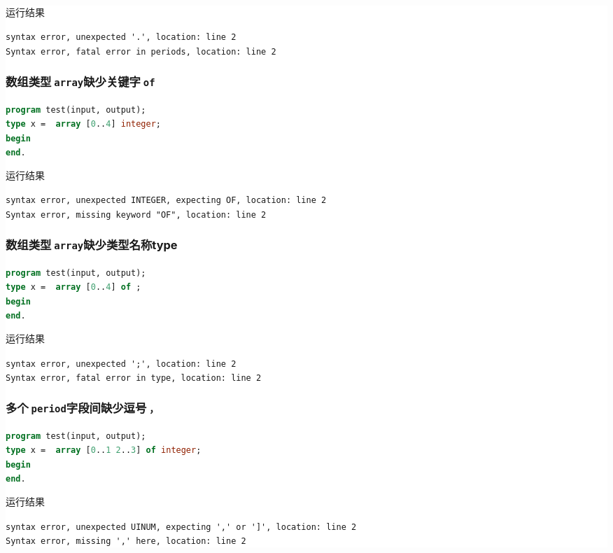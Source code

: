 运行结果

```
syntax error, unexpected '.', location: line 2
Syntax error, fatal error in periods, location: line 2
```



### 数组类型 `array`缺少关键字 `of`

```pascal
program test(input, output);
type x =  array [0..4] integer; 
begin
end.
```

运行结果

```
syntax error, unexpected INTEGER, expecting OF, location: line 2
Syntax error, missing keyword "OF", location: line 2
```



### 数组类型 `array`缺少类型名称type

```pascal
program test(input, output);
type x =  array [0..4] of ; 
begin
end.
```

运行结果

```
syntax error, unexpected ';', location: line 2
Syntax error, fatal error in type, location: line 2
```



### 多个 `period`字段间缺少逗号 `，`

```pascal
program test(input, output);
type x =  array [0..1 2..3] of integer; 
begin
end.
```

运行结果

```
syntax error, unexpected UINUM, expecting ',' or ']', location: line 2
Syntax error, missing ',' here, location: line 2
```
